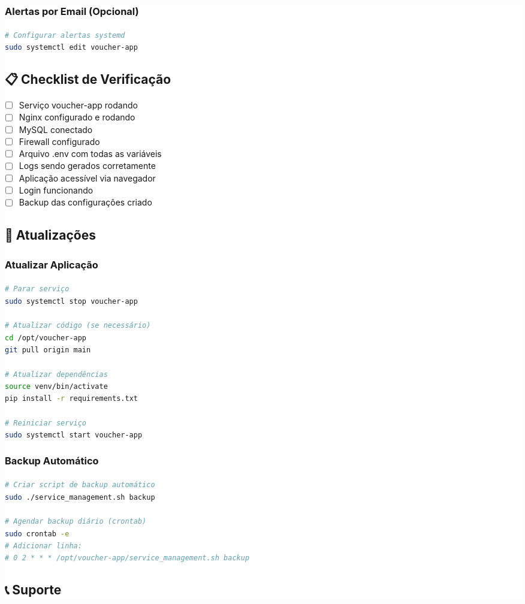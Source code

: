 ### Alertas por Email (Opcional)
```bash
# Configurar alertas systemd
sudo systemctl edit voucher-app
```

## 📋 Checklist de Verificação

- [ ] Serviço voucher-app rodando
- [ ] Nginx configurado e rodando
- [ ] MySQL conectado
- [ ] Firewall configurado
- [ ] Arquivo .env com todas as variáveis
- [ ] Logs sendo gerados corretamente
- [ ] Aplicação acessível via navegador
- [ ] Login funcionando
- [ ] Backup das configurações criado

## 🔄 Atualizações

### Atualizar Aplicação
```bash
# Parar serviço
sudo systemctl stop voucher-app

# Atualizar código (se necessário)
cd /opt/voucher-app
git pull origin main

# Atualizar dependências
source venv/bin/activate
pip install -r requirements.txt

# Reiniciar serviço
sudo systemctl start voucher-app
```

### Backup Automático
```bash
# Criar script de backup automático
sudo ./service_management.sh backup

# Agendar backup diário (crontab)
sudo crontab -e
# Adicionar linha:
# 0 2 * * * /opt/voucher-app/service_management.sh backup
```

## 📞 Suporte

